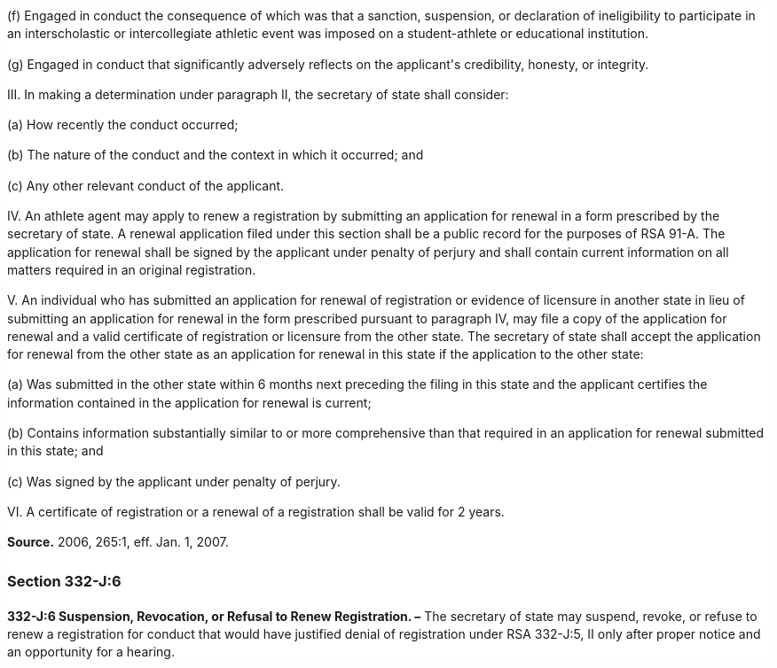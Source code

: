  (f) Engaged in conduct the consequence of which was that a
sanction, suspension, or declaration of ineligibility to participate in
an interscholastic or intercollegiate athletic event was imposed on a
student-athlete or educational institution.
                                             
 (g) Engaged in conduct that significantly adversely reflects on
the applicant's credibility, honesty, or integrity.
                                             
 III. In making a determination under paragraph II, the secretary of
state shall consider:
                                             
 (a) How recently the conduct occurred;
                                             
 (b) The nature of the conduct and the context in which it
occurred; and
                                             
 (c) Any other relevant conduct of the applicant.
                                             
 IV. An athlete agent may apply to renew a registration by submitting
an application for renewal in a form prescribed by the secretary of
state. A renewal application filed under this section shall be a public
record for the purposes of RSA 91-A. The application for renewal shall
be signed by the applicant under penalty of perjury and shall contain
current information on all matters required in an original
registration.
                                             
 V. An individual who has submitted an application for renewal of
registration or evidence of licensure in another state in lieu of
submitting an application for renewal in the form prescribed pursuant to
paragraph IV, may file a copy of the application for renewal and a valid
certificate of registration or licensure from the other state. The
secretary of state shall accept the application for renewal from the
other state as an application for renewal in this state if the
application to the other state:
                                             
 (a) Was submitted in the other state within 6 months next
preceding the filing in this state and the applicant certifies the
information contained in the application for renewal is current;
                                             
 (b) Contains information substantially similar to or more
comprehensive than that required in an application for renewal submitted
in this state; and
                                             
 (c) Was signed by the applicant under penalty of perjury.
                                             
 VI. A certificate of registration or a renewal of a registration
shall be valid for 2 years.

**Source.** 2006, 265:1, eff. Jan. 1, 2007.

### Section 332-J:6

 **332-J:6 Suspension, Revocation, or Refusal to Renew Registration.
–** The secretary of state may suspend, revoke, or refuse to renew a
registration for conduct that would have justified denial of
registration under RSA 332-J:5, II only after proper notice and an
opportunity for a hearing.
